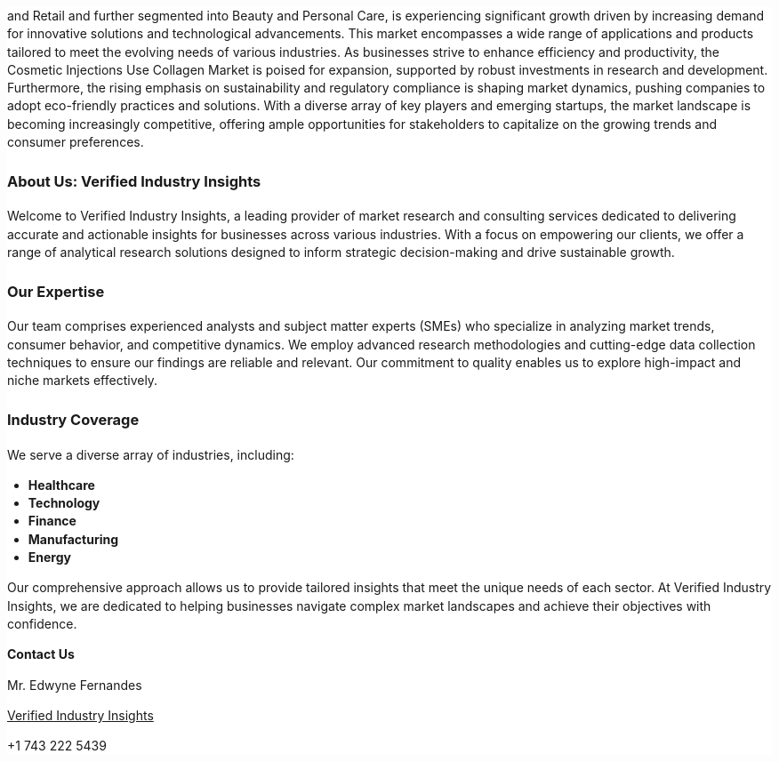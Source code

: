 and Retail and further segmented into Beauty and Personal Care, is experiencing significant growth driven by increasing demand for innovative solutions and technological advancements. This market encompasses a wide range of applications and products tailored to meet the evolving needs of various industries. As businesses strive to enhance efficiency and productivity, the Cosmetic Injections Use Collagen Market is poised for expansion, supported by robust investments in research and development. Furthermore, the rising emphasis on sustainability and regulatory compliance is shaping market dynamics, pushing companies to adopt eco-friendly practices and solutions. With a diverse array of key players and emerging startups, the market landscape is becoming increasingly competitive, offering ample opportunities for stakeholders to capitalize on the growing trends and consumer preferences.</p><h3>About Us: Verified Industry Insights</h3><p>Welcome to Verified Industry Insights, a leading provider of market research and consulting services dedicated to delivering accurate and actionable insights for businesses across various industries. With a focus on empowering our clients, we offer a range of analytical research solutions designed to inform strategic decision-making and drive sustainable growth.</p><h3>Our Expertise</h3><p>Our team comprises experienced analysts and subject matter experts (SMEs) who specialize in analyzing market trends, consumer behavior, and competitive dynamics. We employ advanced research methodologies and cutting-edge data collection techniques to ensure our findings are reliable and relevant. Our commitment to quality enables us to explore high-impact and niche markets effectively.</p><h3>Industry Coverage</h3><p>We serve a diverse array of industries, including:</p><ul><li><strong>Healthcare</strong></li><li><strong>Technology</strong></li><li><strong>Finance</strong></li><li><strong>Manufacturing</strong></li><li><strong>Energy</strong></li></ul><p>Our comprehensive approach allows us to provide tailored insights that meet the unique needs of each sector. At Verified Industry Insights, we are dedicated to helping businesses navigate complex market landscapes and achieve their objectives with confidence.</p><p><strong>Contact Us</strong></p><p>Mr. Edwyne Fernandes</p><p><a href="https://www.verifiedindustryinsights.com/">Verified Industry Insights</a></p><p>+1 743 222 5439</p>
